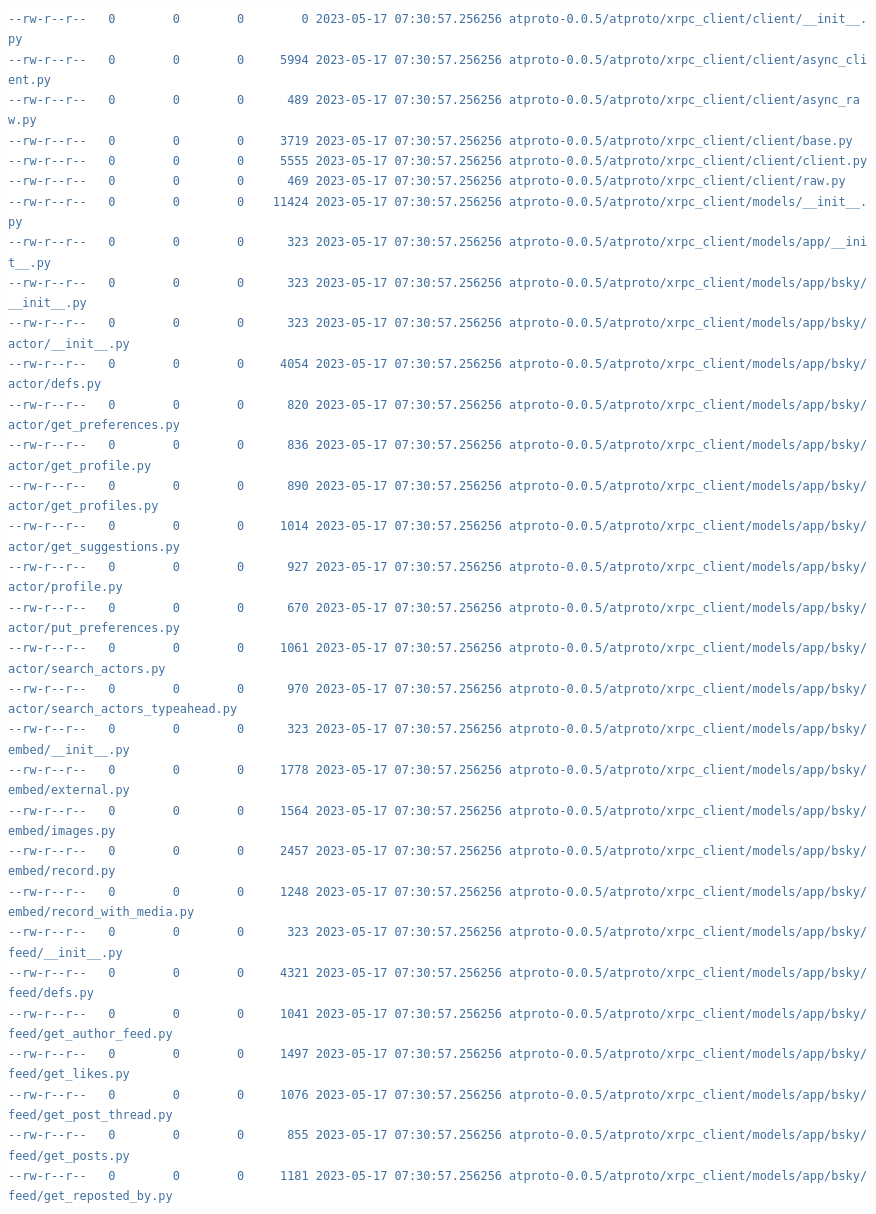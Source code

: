 ```diff
--rw-r--r--   0        0        0        0 2023-05-17 07:30:57.256256 atproto-0.0.5/atproto/xrpc_client/client/__init__.py
--rw-r--r--   0        0        0     5994 2023-05-17 07:30:57.256256 atproto-0.0.5/atproto/xrpc_client/client/async_client.py
--rw-r--r--   0        0        0      489 2023-05-17 07:30:57.256256 atproto-0.0.5/atproto/xrpc_client/client/async_raw.py
--rw-r--r--   0        0        0     3719 2023-05-17 07:30:57.256256 atproto-0.0.5/atproto/xrpc_client/client/base.py
--rw-r--r--   0        0        0     5555 2023-05-17 07:30:57.256256 atproto-0.0.5/atproto/xrpc_client/client/client.py
--rw-r--r--   0        0        0      469 2023-05-17 07:30:57.256256 atproto-0.0.5/atproto/xrpc_client/client/raw.py
--rw-r--r--   0        0        0    11424 2023-05-17 07:30:57.256256 atproto-0.0.5/atproto/xrpc_client/models/__init__.py
--rw-r--r--   0        0        0      323 2023-05-17 07:30:57.256256 atproto-0.0.5/atproto/xrpc_client/models/app/__init__.py
--rw-r--r--   0        0        0      323 2023-05-17 07:30:57.256256 atproto-0.0.5/atproto/xrpc_client/models/app/bsky/__init__.py
--rw-r--r--   0        0        0      323 2023-05-17 07:30:57.256256 atproto-0.0.5/atproto/xrpc_client/models/app/bsky/actor/__init__.py
--rw-r--r--   0        0        0     4054 2023-05-17 07:30:57.256256 atproto-0.0.5/atproto/xrpc_client/models/app/bsky/actor/defs.py
--rw-r--r--   0        0        0      820 2023-05-17 07:30:57.256256 atproto-0.0.5/atproto/xrpc_client/models/app/bsky/actor/get_preferences.py
--rw-r--r--   0        0        0      836 2023-05-17 07:30:57.256256 atproto-0.0.5/atproto/xrpc_client/models/app/bsky/actor/get_profile.py
--rw-r--r--   0        0        0      890 2023-05-17 07:30:57.256256 atproto-0.0.5/atproto/xrpc_client/models/app/bsky/actor/get_profiles.py
--rw-r--r--   0        0        0     1014 2023-05-17 07:30:57.256256 atproto-0.0.5/atproto/xrpc_client/models/app/bsky/actor/get_suggestions.py
--rw-r--r--   0        0        0      927 2023-05-17 07:30:57.256256 atproto-0.0.5/atproto/xrpc_client/models/app/bsky/actor/profile.py
--rw-r--r--   0        0        0      670 2023-05-17 07:30:57.256256 atproto-0.0.5/atproto/xrpc_client/models/app/bsky/actor/put_preferences.py
--rw-r--r--   0        0        0     1061 2023-05-17 07:30:57.256256 atproto-0.0.5/atproto/xrpc_client/models/app/bsky/actor/search_actors.py
--rw-r--r--   0        0        0      970 2023-05-17 07:30:57.256256 atproto-0.0.5/atproto/xrpc_client/models/app/bsky/actor/search_actors_typeahead.py
--rw-r--r--   0        0        0      323 2023-05-17 07:30:57.256256 atproto-0.0.5/atproto/xrpc_client/models/app/bsky/embed/__init__.py
--rw-r--r--   0        0        0     1778 2023-05-17 07:30:57.256256 atproto-0.0.5/atproto/xrpc_client/models/app/bsky/embed/external.py
--rw-r--r--   0        0        0     1564 2023-05-17 07:30:57.256256 atproto-0.0.5/atproto/xrpc_client/models/app/bsky/embed/images.py
--rw-r--r--   0        0        0     2457 2023-05-17 07:30:57.256256 atproto-0.0.5/atproto/xrpc_client/models/app/bsky/embed/record.py
--rw-r--r--   0        0        0     1248 2023-05-17 07:30:57.256256 atproto-0.0.5/atproto/xrpc_client/models/app/bsky/embed/record_with_media.py
--rw-r--r--   0        0        0      323 2023-05-17 07:30:57.256256 atproto-0.0.5/atproto/xrpc_client/models/app/bsky/feed/__init__.py
--rw-r--r--   0        0        0     4321 2023-05-17 07:30:57.256256 atproto-0.0.5/atproto/xrpc_client/models/app/bsky/feed/defs.py
--rw-r--r--   0        0        0     1041 2023-05-17 07:30:57.256256 atproto-0.0.5/atproto/xrpc_client/models/app/bsky/feed/get_author_feed.py
--rw-r--r--   0        0        0     1497 2023-05-17 07:30:57.256256 atproto-0.0.5/atproto/xrpc_client/models/app/bsky/feed/get_likes.py
--rw-r--r--   0        0        0     1076 2023-05-17 07:30:57.256256 atproto-0.0.5/atproto/xrpc_client/models/app/bsky/feed/get_post_thread.py
--rw-r--r--   0        0        0      855 2023-05-17 07:30:57.256256 atproto-0.0.5/atproto/xrpc_client/models/app/bsky/feed/get_posts.py
--rw-r--r--   0        0        0     1181 2023-05-17 07:30:57.256256 atproto-0.0.5/atproto/xrpc_client/models/app/bsky/feed/get_reposted_by.py
```